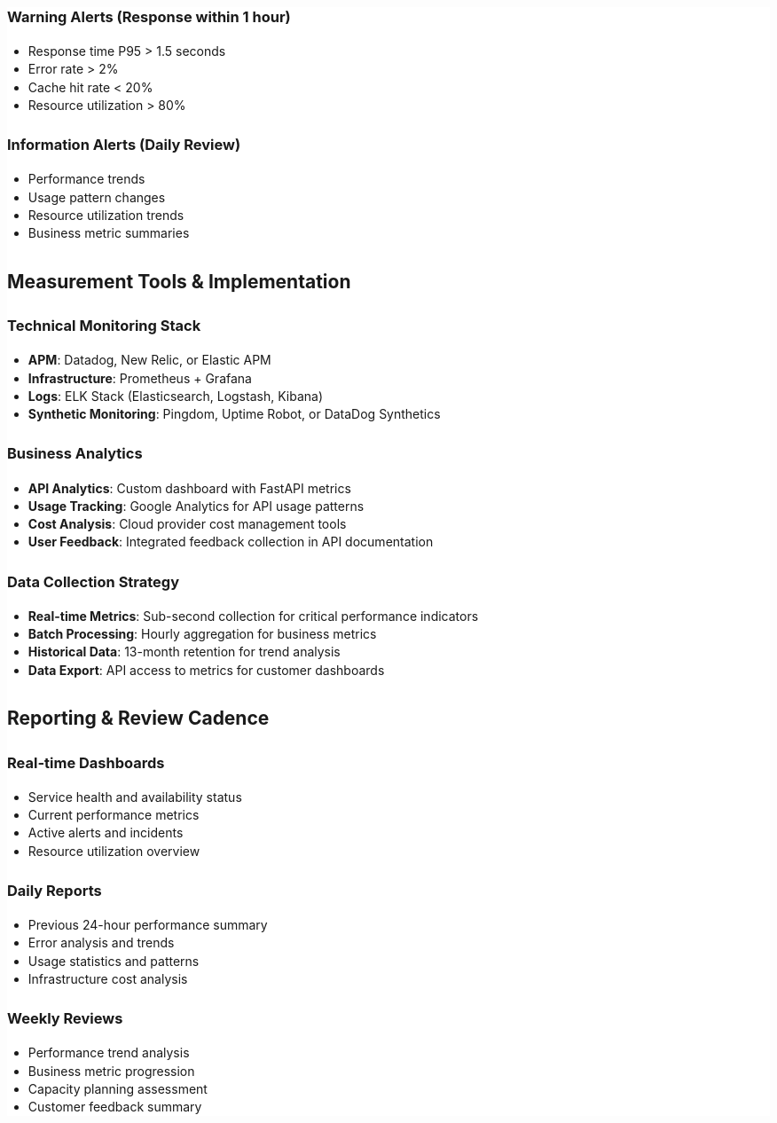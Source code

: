 ### Warning Alerts (Response within 1 hour)
- Response time P95 > 1.5 seconds
- Error rate > 2%
- Cache hit rate < 20%
- Resource utilization > 80%

### Information Alerts (Daily Review)
- Performance trends
- Usage pattern changes
- Resource utilization trends
- Business metric summaries

## Measurement Tools & Implementation

### Technical Monitoring Stack
- **APM**: Datadog, New Relic, or Elastic APM
- **Infrastructure**: Prometheus + Grafana
- **Logs**: ELK Stack (Elasticsearch, Logstash, Kibana)
- **Synthetic Monitoring**: Pingdom, Uptime Robot, or DataDog Synthetics

### Business Analytics
- **API Analytics**: Custom dashboard with FastAPI metrics
- **Usage Tracking**: Google Analytics for API usage patterns
- **Cost Analysis**: Cloud provider cost management tools
- **User Feedback**: Integrated feedback collection in API documentation

### Data Collection Strategy
- **Real-time Metrics**: Sub-second collection for critical performance indicators
- **Batch Processing**: Hourly aggregation for business metrics
- **Historical Data**: 13-month retention for trend analysis
- **Data Export**: API access to metrics for customer dashboards

## Reporting & Review Cadence

### Real-time Dashboards
- Service health and availability status
- Current performance metrics
- Active alerts and incidents
- Resource utilization overview

### Daily Reports
- Previous 24-hour performance summary
- Error analysis and trends
- Usage statistics and patterns
- Infrastructure cost analysis

### Weekly Reviews
- Performance trend analysis
- Business metric progression
- Capacity planning assessment
- Customer feedback summary
